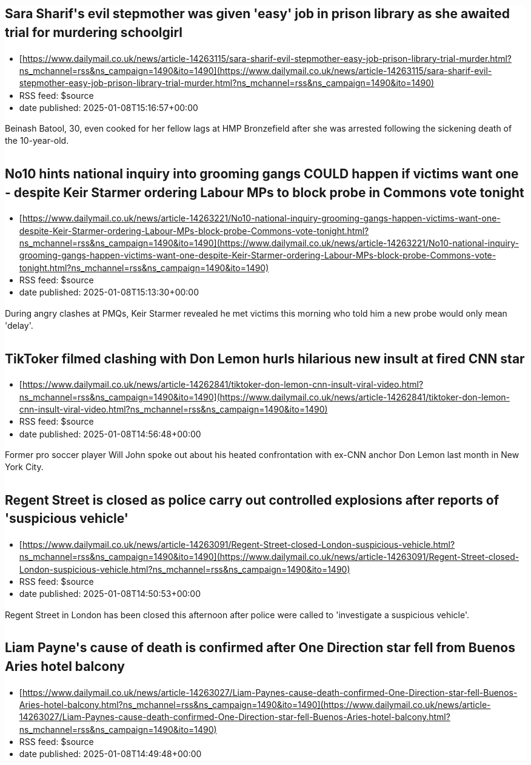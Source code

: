 ## Sara Sharif's evil stepmother was given 'easy' job in prison library as she awaited trial for murdering schoolgirl
 - [https://www.dailymail.co.uk/news/article-14263115/sara-sharif-evil-stepmother-easy-job-prison-library-trial-murder.html?ns_mchannel=rss&ns_campaign=1490&ito=1490](https://www.dailymail.co.uk/news/article-14263115/sara-sharif-evil-stepmother-easy-job-prison-library-trial-murder.html?ns_mchannel=rss&ns_campaign=1490&ito=1490)
 - RSS feed: $source
 - date published: 2025-01-08T15:16:57+00:00

Beinash Batool, 30, even cooked for her fellow lags at HMP Bronzefield after she was arrested following the sickening death of the 10-year-old.

## No10 hints national inquiry into grooming gangs COULD happen if victims want one - despite Keir Starmer ordering Labour MPs to block probe in Commons vote tonight
 - [https://www.dailymail.co.uk/news/article-14263221/No10-national-inquiry-grooming-gangs-happen-victims-want-one-despite-Keir-Starmer-ordering-Labour-MPs-block-probe-Commons-vote-tonight.html?ns_mchannel=rss&ns_campaign=1490&ito=1490](https://www.dailymail.co.uk/news/article-14263221/No10-national-inquiry-grooming-gangs-happen-victims-want-one-despite-Keir-Starmer-ordering-Labour-MPs-block-probe-Commons-vote-tonight.html?ns_mchannel=rss&ns_campaign=1490&ito=1490)
 - RSS feed: $source
 - date published: 2025-01-08T15:13:30+00:00

During angry clashes at PMQs, Keir Starmer revealed he met victims this morning who told him a new probe would only mean 'delay'.

## TikToker filmed clashing with Don Lemon hurls hilarious new insult at fired CNN star
 - [https://www.dailymail.co.uk/news/article-14262841/tiktoker-don-lemon-cnn-insult-viral-video.html?ns_mchannel=rss&ns_campaign=1490&ito=1490](https://www.dailymail.co.uk/news/article-14262841/tiktoker-don-lemon-cnn-insult-viral-video.html?ns_mchannel=rss&ns_campaign=1490&ito=1490)
 - RSS feed: $source
 - date published: 2025-01-08T14:56:48+00:00

Former pro soccer player Will John spoke out about his heated confrontation with ex-CNN anchor Don Lemon last month in New York City.

## Regent Street is closed as police carry out controlled explosions after reports of 'suspicious vehicle'
 - [https://www.dailymail.co.uk/news/article-14263091/Regent-Street-closed-London-suspicious-vehicle.html?ns_mchannel=rss&ns_campaign=1490&ito=1490](https://www.dailymail.co.uk/news/article-14263091/Regent-Street-closed-London-suspicious-vehicle.html?ns_mchannel=rss&ns_campaign=1490&ito=1490)
 - RSS feed: $source
 - date published: 2025-01-08T14:50:53+00:00

Regent Street in London has been closed this afternoon after police were called to 'investigate a suspicious vehicle'.

## Liam Payne's cause of death is confirmed after One Direction star fell from Buenos Aries hotel balcony
 - [https://www.dailymail.co.uk/news/article-14263027/Liam-Paynes-cause-death-confirmed-One-Direction-star-fell-Buenos-Aries-hotel-balcony.html?ns_mchannel=rss&ns_campaign=1490&ito=1490](https://www.dailymail.co.uk/news/article-14263027/Liam-Paynes-cause-death-confirmed-One-Direction-star-fell-Buenos-Aries-hotel-balcony.html?ns_mchannel=rss&ns_campaign=1490&ito=1490)
 - RSS feed: $source
 - date published: 2025-01-08T14:49:48+00:00
